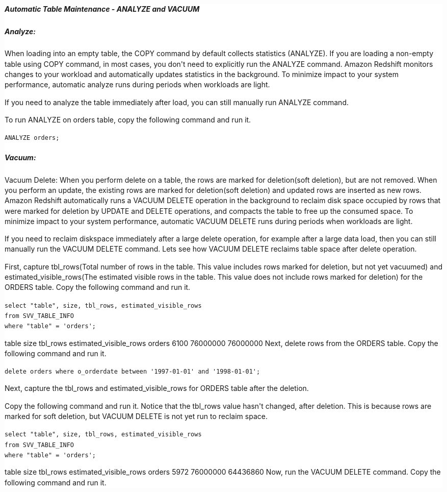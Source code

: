 ##### Automatic Table Maintenance - ANALYZE and VACUUM
##### Analyze:

When loading into an empty table, the COPY command by default collects statistics (ANALYZE). If you are loading a non-empty table using COPY command, in most cases, you don't need to explicitly run the ANALYZE command. Amazon Redshift monitors changes to your workload and automatically updates statistics in the background. To minimize impact to your system performance, automatic analyze runs during periods when workloads are light.

If you need to analyze the table immediately after load, you can still manually run ANALYZE command.

To run ANALYZE on orders table, copy the following command and run it.

```
ANALYZE orders;
```
##### Vacuum:

Vacuum Delete: When you perform delete on a table, the rows are marked for deletion(soft deletion), but are not removed. When you perform an update, the existing rows are marked for deletion(soft deletion) and updated rows are inserted as new rows. Amazon Redshift automatically runs a VACUUM DELETE operation in the background to reclaim disk space occupied by rows that were marked for deletion by UPDATE and DELETE operations, and compacts the table to free up the consumed space. To minimize impact to your system performance, automatic VACUUM DELETE runs during periods when workloads are light.

If you need to reclaim diskspace immediately after a large delete operation, for example after a large data load, then you can still manually run the VACUUM DELETE command. Lets see how VACUUM DELETE reclaims table space after delete operation.

First, capture tbl_rows(Total number of rows in the table. This value includes rows marked for deletion, but not yet vacuumed) and estimated_visible_rows(The estimated visible rows in the table. This value does not include rows marked for deletion) for the ORDERS table. Copy the following command and run it.
```
select "table", size, tbl_rows, estimated_visible_rows
from SVV_TABLE_INFO
where "table" = 'orders';
```

table	size	tbl_rows	estimated_visible_rows
orders	6100	76000000	76000000
Next, delete rows from the ORDERS table. Copy the following command and run it.

```
delete orders where o_orderdate between '1997-01-01' and '1998-01-01';
```
Next, capture the tbl_rows and estimated_visible_rows for ORDERS table after the deletion.

Copy the following command and run it. Notice that the tbl_rows value hasn't changed, after deletion. This is because rows are marked for soft deletion, but VACUUM DELETE is not yet run to reclaim space.
```
select "table", size, tbl_rows, estimated_visible_rows
from SVV_TABLE_INFO
where "table" = 'orders';
```
table	size	tbl_rows	estimated_visible_rows
orders	5972	76000000	64436860
Now, run the VACUUM DELETE command. Copy the following command and run it.
